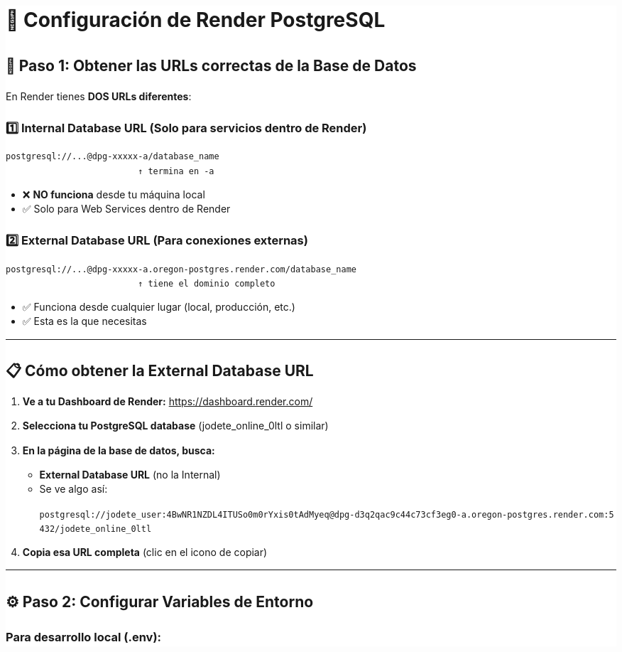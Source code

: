 # 🚀 Configuración de Render PostgreSQL

## 🔑 Paso 1: Obtener las URLs correctas de la Base de Datos

En Render tienes **DOS URLs diferentes**:

### 1️⃣ **Internal Database URL** (Solo para servicios dentro de Render)

```
postgresql://...@dpg-xxxxx-a/database_name
                          ↑ termina en -a
```

- ❌ **NO funciona** desde tu máquina local
- ✅ Solo para Web Services dentro de Render

### 2️⃣ **External Database URL** (Para conexiones externas)

```
postgresql://...@dpg-xxxxx-a.oregon-postgres.render.com/database_name
                          ↑ tiene el dominio completo
```

- ✅ Funciona desde cualquier lugar (local, producción, etc.)
- ✅ Esta es la que necesitas

---

## 📋 Cómo obtener la External Database URL

1. **Ve a tu Dashboard de Render:** https://dashboard.render.com/

2. **Selecciona tu PostgreSQL database** (jodete_online_0ltl o similar)

3. **En la página de la base de datos, busca:**

   - **External Database URL** (no la Internal)
   - Se ve algo así:
     ```
     postgresql://jodete_user:4BwNR1NZDL4ITUSo0m0rYxis0tAdMyeq@dpg-d3q2qac9c44c73cf3eg0-a.oregon-postgres.render.com:5432/jodete_online_0ltl
     ```

4. **Copia esa URL completa** (clic en el icono de copiar)

---

## ⚙️ Paso 2: Configurar Variables de Entorno

### Para desarrollo local (.env):
